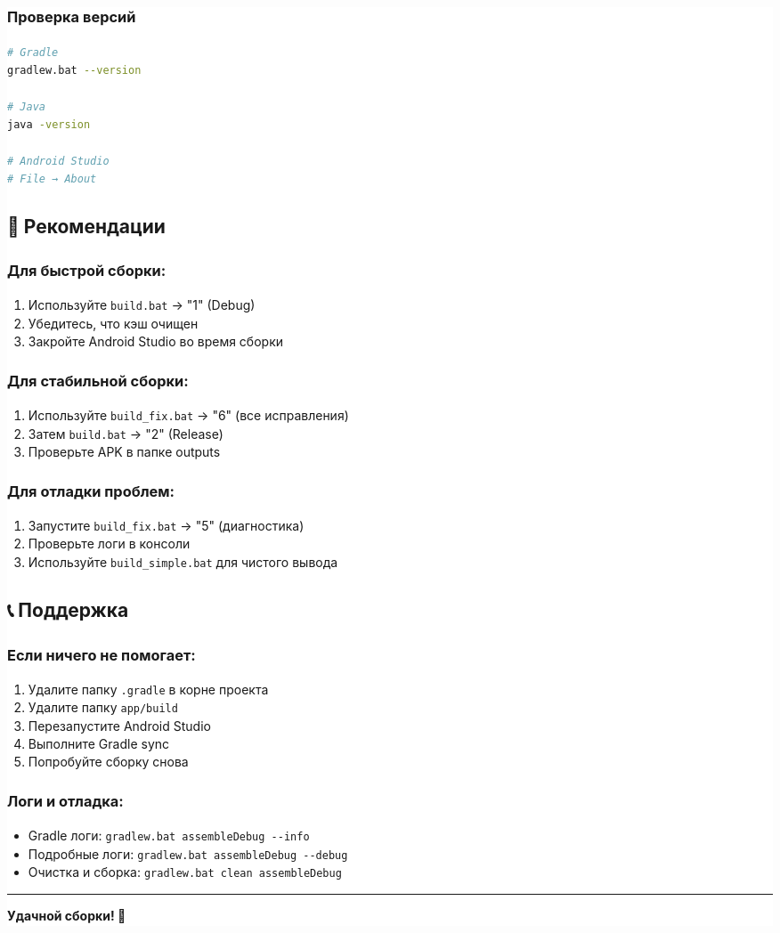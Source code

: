 ### Проверка версий
```bash
# Gradle
gradlew.bat --version

# Java
java -version

# Android Studio
# File → About
```

## 🎯 Рекомендации

### Для быстрой сборки:
1. Используйте `build.bat` → "1" (Debug)
2. Убедитесь, что кэш очищен
3. Закройте Android Studio во время сборки

### Для стабильной сборки:
1. Используйте `build_fix.bat` → "6" (все исправления)
2. Затем `build.bat` → "2" (Release)
3. Проверьте APK в папке outputs

### Для отладки проблем:
1. Запустите `build_fix.bat` → "5" (диагностика)
2. Проверьте логи в консоли
3. Используйте `build_simple.bat` для чистого вывода

## 📞 Поддержка

### Если ничего не помогает:
1. Удалите папку `.gradle` в корне проекта
2. Удалите папку `app/build`
3. Перезапустите Android Studio
4. Выполните Gradle sync
5. Попробуйте сборку снова

### Логи и отладка:
- Gradle логи: `gradlew.bat assembleDebug --info`
- Подробные логи: `gradlew.bat assembleDebug --debug`
- Очистка и сборка: `gradlew.bat clean assembleDebug`

---

**Удачной сборки! 🚀** 